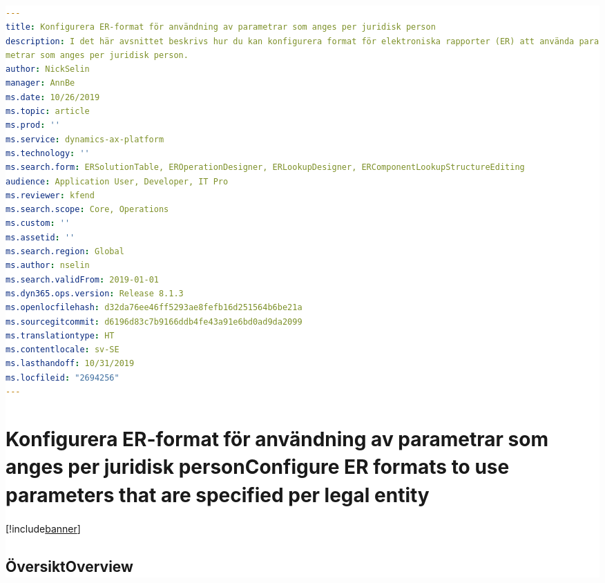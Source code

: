 ```yaml
---
title: Konfigurera ER-format för användning av parametrar som anges per juridisk person
description: I det här avsnittet beskrivs hur du kan konfigurera format för elektroniska rapporter (ER) att använda parametrar som anges per juridisk person.
author: NickSelin
manager: AnnBe
ms.date: 10/26/2019
ms.topic: article
ms.prod: ''
ms.service: dynamics-ax-platform
ms.technology: ''
ms.search.form: ERSolutionTable, EROperationDesigner, ERLookupDesigner, ERComponentLookupStructureEditing
audience: Application User, Developer, IT Pro
ms.reviewer: kfend
ms.search.scope: Core, Operations
ms.custom: ''
ms.assetid: ''
ms.search.region: Global
ms.author: nselin
ms.search.validFrom: 2019-01-01
ms.dyn365.ops.version: Release 8.1.3
ms.openlocfilehash: d32da76ee46ff5293ae8fefb16d251564b6be21a
ms.sourcegitcommit: d6196d83c7b9166ddb4fe43a91e6bd0ad9da2099
ms.translationtype: HT
ms.contentlocale: sv-SE
ms.lasthandoff: 10/31/2019
ms.locfileid: "2694256"
---
```

# <a name="configure-er-formats-to-use-parameters-that-are-specified-per-legal-entity"></a><span data-ttu-id="60cae-103">Konfigurera ER-format för användning av parametrar som anges per juridisk person</span><span class="sxs-lookup"><span data-stu-id="60cae-103">Configure ER formats to use parameters that are specified per legal entity</span></span>

[!include[banner](../includes/banner.md)]

## <a name="overview"></a><span data-ttu-id="60cae-104">Översikt</span><span class="sxs-lookup"><span data-stu-id="60cae-104">Overview</span></span>

